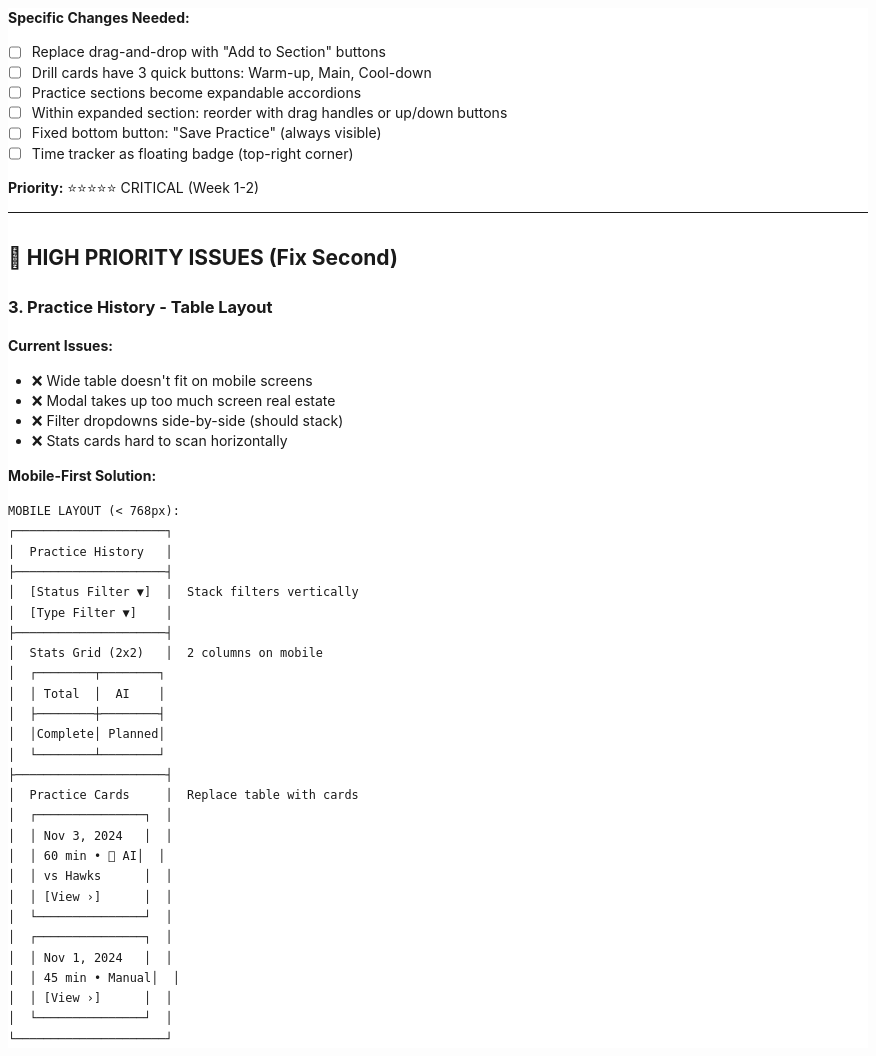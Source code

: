 **Specific Changes Needed:**
- [ ] Replace drag-and-drop with "Add to Section" buttons
- [ ] Drill cards have 3 quick buttons: Warm-up, Main, Cool-down
- [ ] Practice sections become expandable accordions
- [ ] Within expanded section: reorder with drag handles or up/down buttons
- [ ] Fixed bottom button: "Save Practice" (always visible)
- [ ] Time tracker as floating badge (top-right corner)

**Priority:** ⭐⭐⭐⭐⭐ CRITICAL (Week 1-2)

---

## 🔶 HIGH PRIORITY ISSUES (Fix Second)

### 3. Practice History - Table Layout
**Current Issues:**
- ❌ Wide table doesn't fit on mobile screens
- ❌ Modal takes up too much screen real estate
- ❌ Filter dropdowns side-by-side (should stack)
- ❌ Stats cards hard to scan horizontally

**Mobile-First Solution:**
```
MOBILE LAYOUT (< 768px):
┌─────────────────────┐
│  Practice History   │
├─────────────────────┤
│  [Status Filter ▼]  │  Stack filters vertically
│  [Type Filter ▼]    │
├─────────────────────┤
│  Stats Grid (2x2)   │  2 columns on mobile
│  ┌────────┬────────┐
│  │ Total  │  AI    │
│  ├────────┼────────┤
│  │Complete│ Planned│
│  └────────┴────────┘
├─────────────────────┤
│  Practice Cards     │  Replace table with cards
│  ┌───────────────┐  │
│  │ Nov 3, 2024   │  │
│  │ 60 min • 🤖 AI│  │
│  │ vs Hawks      │  │
│  │ [View ›]      │  │
│  └───────────────┘  │
│  ┌───────────────┐  │
│  │ Nov 1, 2024   │  │
│  │ 45 min • Manual│  │
│  │ [View ›]      │  │
│  └───────────────┘  │
└─────────────────────┘
```
